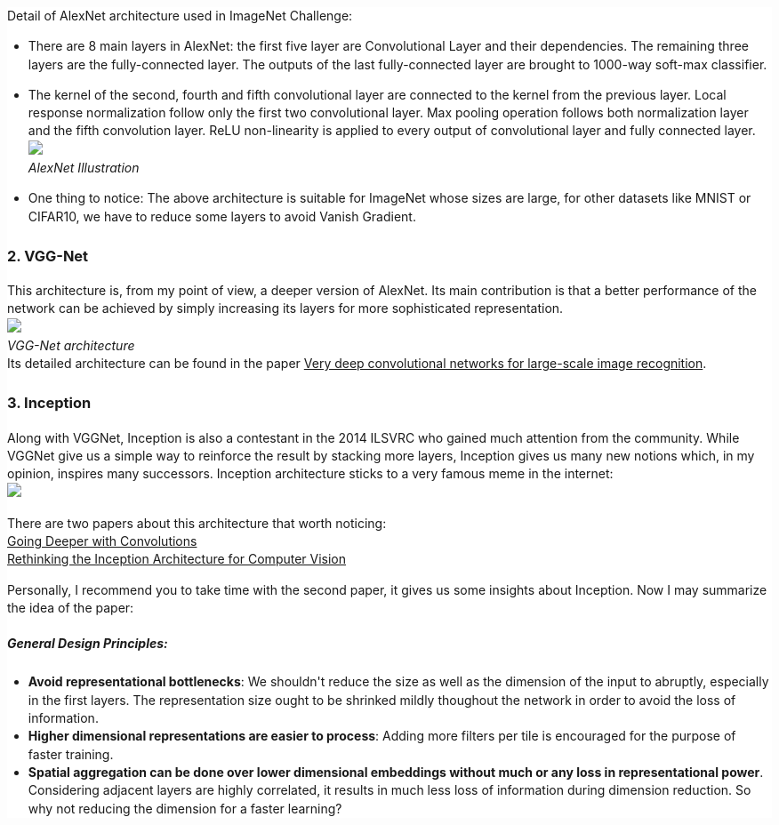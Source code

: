 Detail of AlexNet architecture used in ImageNet Challenge:  
- There are 8 main layers in AlexNet: the first five layer are Convolutional Layer and their dependencies. The remaining 
three layers are the fully-connected layer. The outputs of the last fully-connected layer are brought to 1000-way 
soft-max classifier.
- The kernel of the second, fourth and fifth convolutional layer are connected to the kernel from the previous layer. 
Local response normalization follow only the first two convolutional layer. Max pooling operation follows both 
normalization layer and the fifth convolution layer. ReLU non-linearity is applied to every output of convolutional 
layer and fully connected layer.
![](https://www.researchgate.net/profile/Walid_Aly/publication/312188377/figure/fig4/AS:448996423540740@1484060497977/Figure-7-An-illustration-of-the-architecture-of-AlexNet-CNN-14.ppm)  
*AlexNet Illustration*  

- One thing to notice: The above architecture is suitable for ImageNet whose sizes are large, for other datasets like 
MNIST or CIFAR10, we have to reduce some layers to avoid Vanish Gradient.  
 
### 2. VGG-Net  
This architecture is, from my point of view, a deeper version of AlexNet. Its main 
contribution is that a better performance of the network can be achieved by simply increasing its layers for more 
sophisticated representation.  
![](https://www.cs.toronto.edu/~frossard/post/vgg16/vgg16.png)  
*VGG-Net architecture*  
Its detailed architecture can be found in the paper [Very deep convolutional networks for 
large-scale image recognition](https://arxiv.org/pdf/1409.1556.pdf).  

### 3. Inception
Along with VGGNet, Inception is also a contestant in the 2014 ILSVRC who gained much 
attention from the community. While VGGNet give us a simple way to reinforce the result by stacking more layers, 
Inception gives us many new notions which, in my opinion, inspires many successors. Inception architecture sticks to a 
very famous meme in the internet:  
![](http://i1.kym-cdn.com/photos/images/newsfeed/000/531/557/a88.jpg)  

There are two papers about this architecture that worth noticing:  
[Going Deeper with Convolutions](https://static.googleusercontent.com/media/research.google.com/vi//pubs/archive/43022.pdf)  
[Rethinking the Inception Architecture for Computer Vision](https://static.googleusercontent.com/media/research.google.com/vi//pubs/archive/44903.pdf)  

Personally, I recommend you to take time with the second paper, it gives us some insights about Inception. Now I may 
summarize the idea of the paper:  
##### General Design Principles:
- **Avoid representational bottlenecks**: We shouldn't reduce the size as well as the dimension of the input to abruptly, 
especially in the first layers. The representation size ought to be shrinked mildly thoughout the network in order to 
avoid the loss of information.  
- **Higher dimensional representations are easier to process**: Adding more filters per tile is encouraged for the 
purpose of faster training.  
- **Spatial aggregation can be done over lower dimensional embeddings without much or any loss in representational power**.  
Considering adjacent layers are highly correlated, it results in much less loss of information during dimension 
reduction. So why not reducing the dimension for a faster learning?